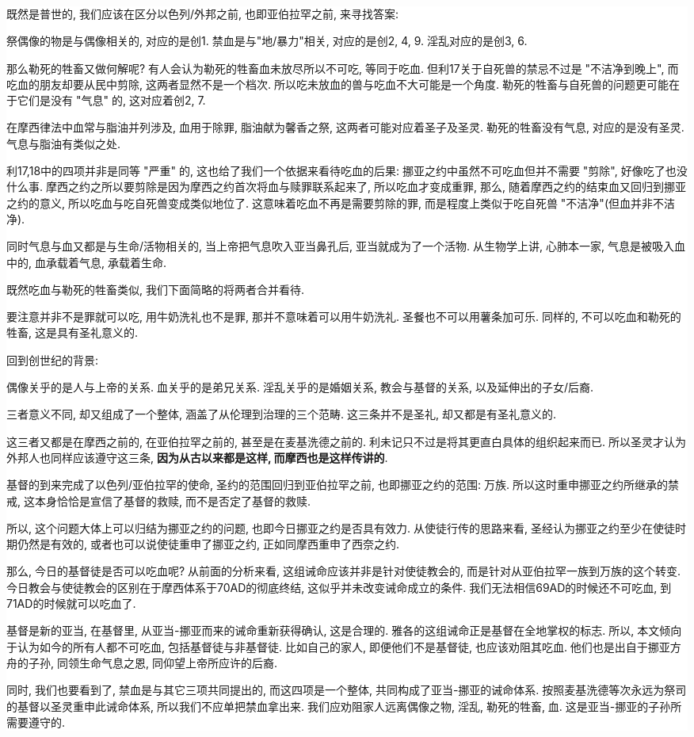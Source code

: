既然是普世的, 我们应该在区分以色列/外邦之前, 也即亚伯拉罕之前, 来寻找答案:

祭偶像的物是与偶像相关的, 对应的是创1.
禁血是与"地/暴力"相关, 对应的是创2, 4, 9.
淫乱对应的是创3, 6.

那么勒死的牲畜又做何解呢? 有人会认为勒死的牲畜血未放尽所以不可吃, 等同于吃血. 但利17关于自死兽的禁忌不过是 "不洁净到晚上", 而吃血的朋友却要从民中剪除, 这两者显然不是一个档次. 所以吃未放血的兽与吃血不大可能是一个角度. 勒死的牲畜与自死兽的问题更可能在于它们是没有 "气息" 的, 这对应着创2, 7.

在摩西律法中血常与脂油并列涉及, 血用于除罪, 脂油献为馨香之祭, 这两者可能对应着圣子及圣灵. 勒死的牲畜没有气息, 对应的是没有圣灵. 气息与脂油有类似之处.

利17,18中的四项并非是同等 "严重" 的, 这也给了我们一个依据来看待吃血的后果: 挪亚之约中虽然不可吃血但并不需要 "剪除", 好像吃了也没什么事. 摩西之约之所以要剪除是因为摩西之约首次将血与赎罪联系起来了, 所以吃血才变成重罪, 那么, 随着摩西之约的结束血又回归到挪亚之约的意义, 所以吃血与吃自死兽变成类似地位了. 这意味着吃血不再是需要剪除的罪, 而是程度上类似于吃自死兽 "不洁净"(但血并非不洁净).

同时气息与血又都是与生命/活物相关的, 当上帝把气息吹入亚当鼻孔后, 亚当就成为了一个活物. 从生物学上讲,  心肺本一家, 气息是被吸入血中的, 血承载着气息, 承载着生命.

既然吃血与勒死的牲畜类似, 我们下面简略的将两者合并看待.

要注意并非不是罪就可以吃, 用牛奶洗礼也不是罪, 那并不意味着可以用牛奶洗礼. 圣餐也不可以用薯条加可乐. 同样的, 不可以吃血和勒死的牲畜, 这是具有圣礼意义的.

回到创世纪的背景:

偶像关乎的是人与上帝的关系.
血关乎的是弟兄关系.
淫乱关乎的是婚姻关系, 教会与基督的关系, 以及延伸出的子女/后裔.

三者意义不同, 却又组成了一个整体, 涵盖了从伦理到治理的三个范畴. 这三条并不是圣礼, 却又都是有圣礼意义的.

这三者又都是在摩西之前的, 在亚伯拉罕之前的, 甚至是在麦基洗德之前的. 利未记只不过是将其更直白具体的组织起来而已. 所以圣灵才认为外邦人也同样应该遵守这三条, **因为从古以来都是这样, 而摩西也是这样传讲的**.

基督的到来完成了以色列/亚伯拉罕的使命, 圣约的范围回归到亚伯拉罕之前, 也即挪亚之约的范围: 万族. 所以这时重申挪亚之约所继承的禁戒, 这本身恰恰是宣信了基督的救赎, 而不是否定了基督的救赎.

所以, 这个问题大体上可以归结为挪亚之约的问题, 也即今日挪亚之约是否具有效力. 从使徒行传的思路来看, 圣经认为挪亚之约至少在使徒时期仍然是有效的, 或者也可以说使徒重申了挪亚之约, 正如同摩西重申了西奈之约.

那么, 今日的基督徒是否可以吃血呢? 从前面的分析来看, 这组诫命应该并非是针对使徒教会的, 而是针对从亚伯拉罕一族到万族的这个转变. 今日教会与使徒教会的区别在于摩西体系于70AD的彻底终结, 这似乎并未改变诫命成立的条件. 我们无法相信69AD的时候还不可吃血, 到71AD的时候就可以吃血了.

基督是新的亚当, 在基督里, 从亚当-挪亚而来的诫命重新获得确认, 这是合理的. 雅各的这组诫命正是基督在全地掌权的标志. 所以, 本文倾向于认为如今的所有人都不可吃血, 包括基督徒与非基督徒. 比如自己的家人, 即便他们不是基督徒, 也应该劝阻其吃血. 他们也是出自于挪亚方舟的子孙, 同领生命气息之恩, 同仰望上帝所应许的后裔.

同时, 我们也要看到了, 禁血是与其它三项共同提出的, 而这四项是一个整体, 共同构成了亚当-挪亚的诫命体系. 按照麦基洗德等次永远为祭司的基督以圣灵重申此诫命体系, 所以我们不应单把禁血拿出来. 我们应劝阻家人远离偶像之物, 淫乱, 勒死的牲畜, 血. 这是亚当-挪亚的子孙所需要遵守的.



